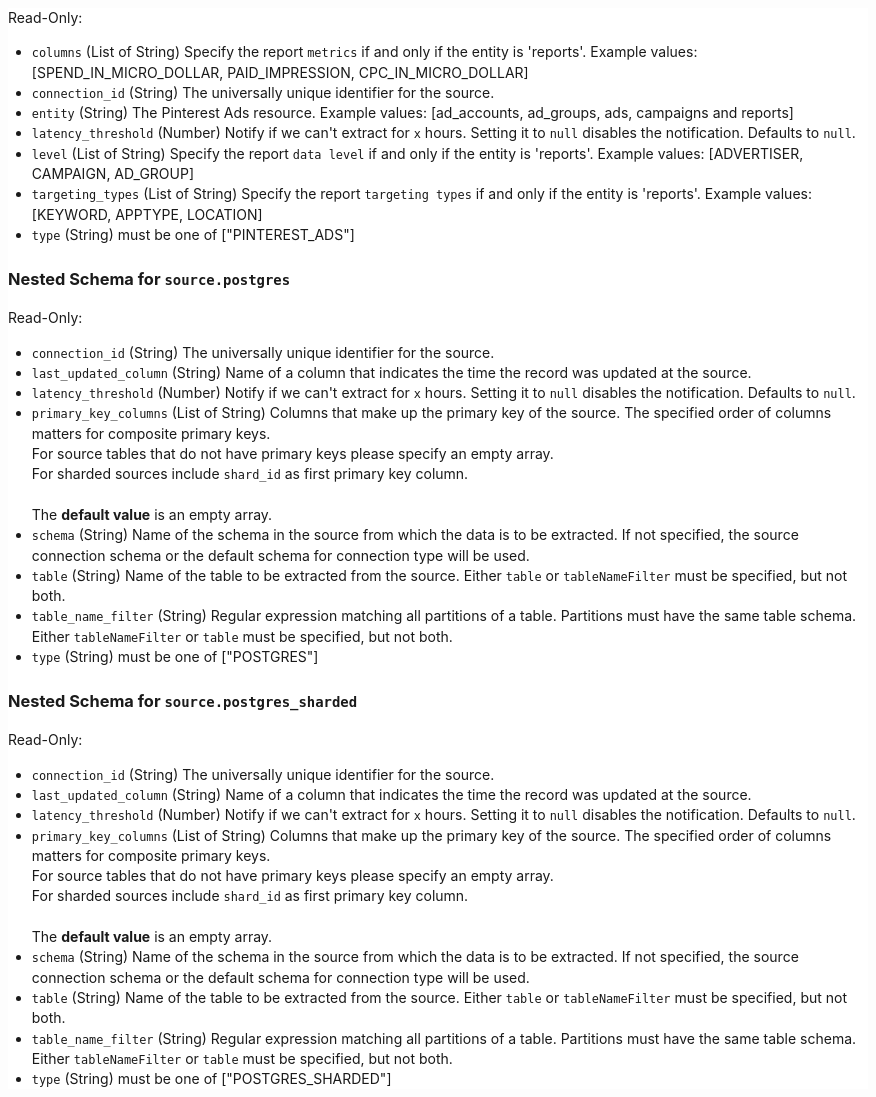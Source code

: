 Read-Only:

- `columns` (List of String) Specify the report `metrics` if and only if the entity is 'reports'. Example values: [SPEND_IN_MICRO_DOLLAR, PAID_IMPRESSION, CPC_IN_MICRO_DOLLAR]
- `connection_id` (String) The universally unique identifier for the source.
- `entity` (String) The Pinterest Ads resource. Example values: [ad_accounts, ad_groups, ads, campaigns and reports]
- `latency_threshold` (Number) Notify if we can't extract for `x` hours. Setting it to `null` disables the notification. Defaults to `null`.
- `level` (List of String) Specify the report `data level` if and only if the entity is 'reports'. Example values: [ADVERTISER, CAMPAIGN, AD_GROUP]
- `targeting_types` (List of String) Specify the report `targeting types` if and only if the entity is 'reports'. Example values: [KEYWORD, APPTYPE, LOCATION]
- `type` (String) must be one of ["PINTEREST_ADS"]


<a id="nestedatt--source--postgres"></a>
### Nested Schema for `source.postgres`

Read-Only:

- `connection_id` (String) The universally unique identifier for the source.
- `last_updated_column` (String) Name of a column that indicates the time the record was updated at the source.
- `latency_threshold` (Number) Notify if we can't extract for `x` hours. Setting it to `null` disables the notification. Defaults to `null`.
- `primary_key_columns` (List of String) Columns that make up the primary key of the source. The specified order of columns matters for composite primary keys. <br> For source tables that do not have primary keys please specify an empty array. <br> For sharded sources include `shard_id` as first primary key column.<br><br>The **default value** is an empty array.
- `schema` (String) Name of the schema in the source from which the data is to be extracted. If not specified, the source connection schema or the default schema for connection type will be used.
- `table` (String) Name of the table to be extracted from the source. Either `table` or `tableNameFilter` must be specified, but not both.
- `table_name_filter` (String) Regular expression matching all partitions of a table. Partitions must have the same table schema. Either `tableNameFilter` or `table` must be specified, but not both.
- `type` (String) must be one of ["POSTGRES"]


<a id="nestedatt--source--postgres_sharded"></a>
### Nested Schema for `source.postgres_sharded`

Read-Only:

- `connection_id` (String) The universally unique identifier for the source.
- `last_updated_column` (String) Name of a column that indicates the time the record was updated at the source.
- `latency_threshold` (Number) Notify if we can't extract for `x` hours. Setting it to `null` disables the notification. Defaults to `null`.
- `primary_key_columns` (List of String) Columns that make up the primary key of the source. The specified order of columns matters for composite primary keys. <br> For source tables that do not have primary keys please specify an empty array. <br> For sharded sources include `shard_id` as first primary key column.<br><br>The **default value** is an empty array.
- `schema` (String) Name of the schema in the source from which the data is to be extracted. If not specified, the source connection schema or the default schema for connection type will be used.
- `table` (String) Name of the table to be extracted from the source. Either `table` or `tableNameFilter` must be specified, but not both.
- `table_name_filter` (String) Regular expression matching all partitions of a table. Partitions must have the same table schema. Either `tableNameFilter` or `table` must be specified, but not both.
- `type` (String) must be one of ["POSTGRES_SHARDED"]
